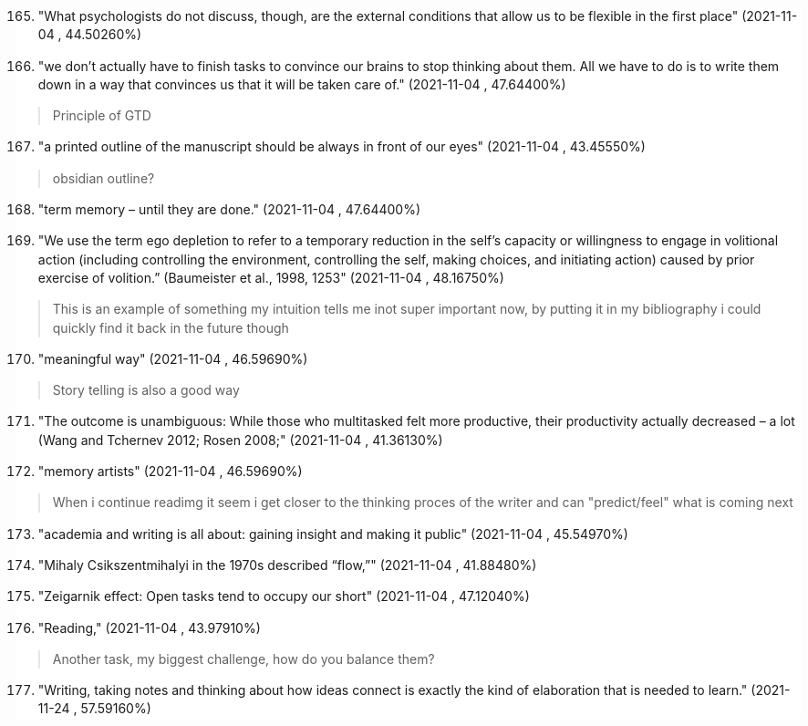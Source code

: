 165. "What psychologists do not discuss, though, are the external conditions that allow us to be flexible in the first place" 
 (2021-11-04 , 44.50260%) 

166. "we don’t actually have to finish tasks to convince our brains to stop thinking about them. All we have to do is to write them down in a way that convinces us that it will be taken care of." 
 (2021-11-04 , 47.64400%) 

> Principle of GTD

167. "a printed outline of the manuscript should be always in front of our eyes" 
 (2021-11-04 , 43.45550%) 

> obsidian outline?

168. "term memory – until they are done." 
 (2021-11-04 , 47.64400%) 

169. "We use the term ego depletion to refer to a temporary reduction in the self’s capacity or willingness to engage in volitional action (including controlling the environment, controlling the self, making choices, and initiating action) caused by prior exercise of volition.” (Baumeister et al., 1998, 1253" 
 (2021-11-04 , 48.16750%) 

> This is an example of something my intuition tells me inot super important now, by putting it in my bibliography i could quickly find it back in the future though

170. "meaningful way" 
 (2021-11-04 , 46.59690%) 

> Story telling is also a good way

171. "The outcome is unambiguous: While those who multitasked felt more productive, their productivity actually decreased – a lot (Wang and Tchernev 2012; Rosen 2008;" 
 (2021-11-04 , 41.36130%) 

172. "memory artists" 
 (2021-11-04 , 46.59690%) 

> When i continue readimg it seem i get closer to the thinking proces of the writer and can "predict/feel" what is coming next

173. "academia and writing is all about: gaining insight and making it public" 
 (2021-11-04 , 45.54970%) 

174. "Mihaly Csikszentmihalyi in the 1970s described “flow,”" 
 (2021-11-04 , 41.88480%) 

175. "Zeigarnik effect: Open tasks tend to occupy our short" 
 (2021-11-04 , 47.12040%) 

176. "Reading," 
 (2021-11-04 , 43.97910%) 

> Another task, my biggest challenge, how do you balance them?

177. "Writing, taking notes and thinking about how ideas connect is exactly the kind of elaboration that is needed to learn." 
 (2021-11-24 , 57.59160%) 
